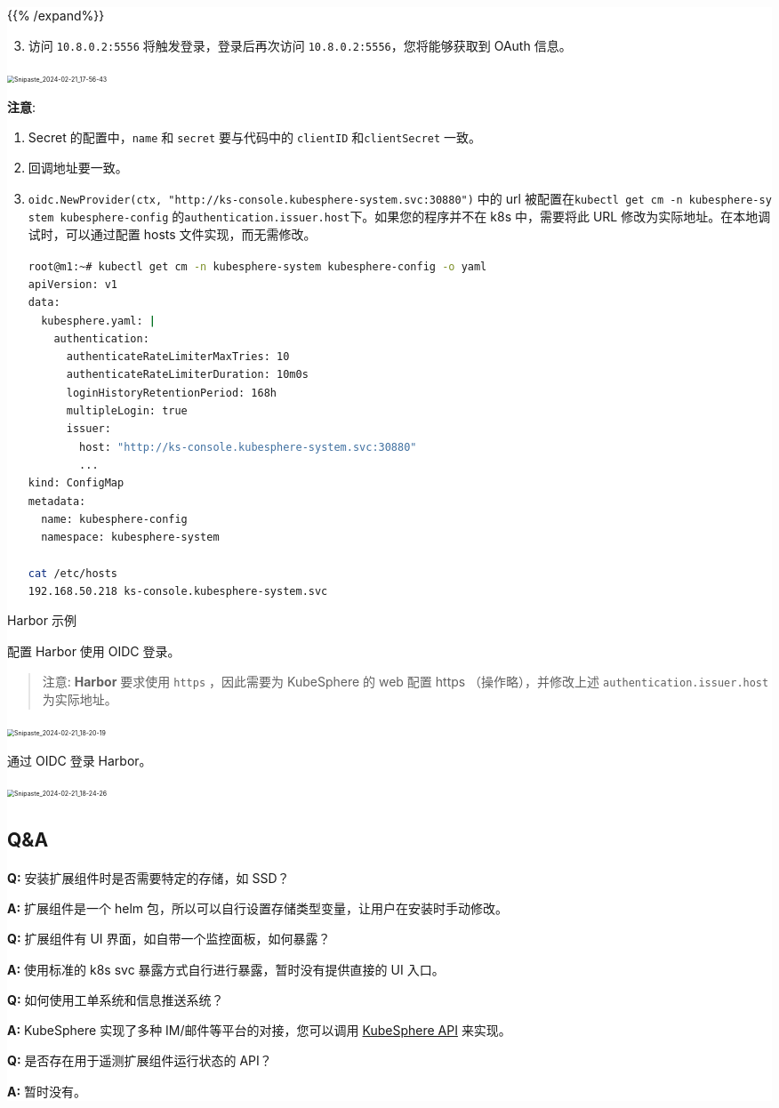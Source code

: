    {{% /expand%}}

3. 访问 `10.8.0.2:5556` 将触发登录，登录后再次访问 `10.8.0.2:5556`，您将能够获取到 OAuth 信息。
<img src="./Snipaste_2024-02-21_17-56-43.png" alt="Snipaste_2024-02-21_17-56-43" style="zoom:50%;" />

**注意**:

1. Secret 的配置中，`name` 和 `secret` 要与代码中的 `clientID` 和`clientSecret` 一致。

2. 回调地址要一致。

3. `oidc.NewProvider(ctx, "http://ks-console.kubesphere-system.svc:30880")` 中的 url 被配置在`kubectl get cm -n kubesphere-system kubesphere-config` 的`authentication.issuer.host`下。如果您的程序并不在 k8s 中，需要将此 URL 修改为实际地址。在本地调试时，可以通过配置 hosts 文件实现，而无需修改。

   ```bash
   root@m1:~# kubectl get cm -n kubesphere-system kubesphere-config -o yaml
   apiVersion: v1
   data:
     kubesphere.yaml: |
       authentication:
         authenticateRateLimiterMaxTries: 10
         authenticateRateLimiterDuration: 10m0s
         loginHistoryRetentionPeriod: 168h
         multipleLogin: true
         issuer:
           host: "http://ks-console.kubesphere-system.svc:30880"
           ...
   kind: ConfigMap
   metadata:
     name: kubesphere-config
     namespace: kubesphere-system
   
   cat /etc/hosts
   192.168.50.218 ks-console.kubesphere-system.svc
   ```

Harbor 示例

配置 Harbor 使用 OIDC 登录。

> 注意: **Harbor** 要求使用 `https` ，因此需要为 KubeSphere 的 web 配置 https （操作略），并修改上述 `authentication.issuer.host` 为实际地址。

<img src="./Snipaste_2024-02-21_18-20-19.png" alt="Snipaste_2024-02-21_18-20-19" style="zoom:50%;" />

通过 OIDC 登录 Harbor。

<img src="./Snipaste_2024-02-21_18-24-26.png" alt="Snipaste_2024-02-21_18-24-26" style="zoom:50%;" />

## Q&A

**Q:** 安装扩展组件时是否需要特定的存储，如 SSD？

**A:** 扩展组件是一个 helm 包，所以可以自行设置存储类型变量，让用户在安装时手动修改。

**Q:** 扩展组件有 UI 界面，如自带一个监控面板，如何暴露？

**A:** 使用标准的 k8s svc 暴露方式自行进行暴露，暂时没有提供直接的 UI 入口。

**Q:** 如何使用工单系统和信息推送系统？

**A:** KubeSphere 实现了多种 IM/邮件等平台的对接，您可以调用 [KubeSphere API](https://docs.kubesphere.com.cn/reference/api/v4.0.0/introduction/) 来实现。

**Q:** 是否存在用于遥测扩展组件运行状态的 API？

**A:** 暂时没有。
